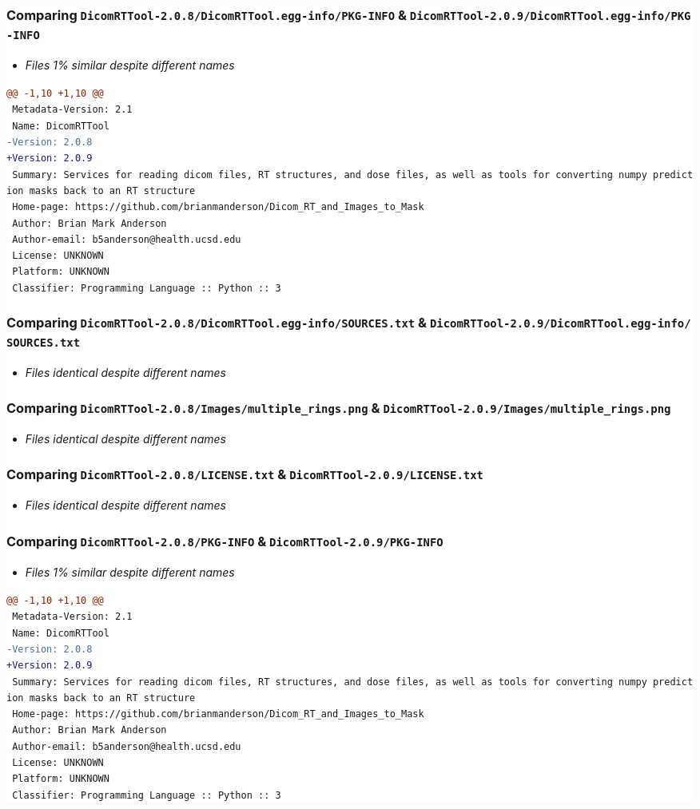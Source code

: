 ### Comparing `DicomRTTool-2.0.8/DicomRTTool.egg-info/PKG-INFO` & `DicomRTTool-2.0.9/DicomRTTool.egg-info/PKG-INFO`

 * *Files 1% similar despite different names*

```diff
@@ -1,10 +1,10 @@
 Metadata-Version: 2.1
 Name: DicomRTTool
-Version: 2.0.8
+Version: 2.0.9
 Summary: Services for reading dicom files, RT structures, and dose files, as well as tools for converting numpy prediction masks back to an RT structure
 Home-page: https://github.com/brianmanderson/Dicom_RT_and_Images_to_Mask
 Author: Brian Mark Anderson
 Author-email: b5anderson@health.ucsd.edu
 License: UNKNOWN
 Platform: UNKNOWN
 Classifier: Programming Language :: Python :: 3
```

### Comparing `DicomRTTool-2.0.8/DicomRTTool.egg-info/SOURCES.txt` & `DicomRTTool-2.0.9/DicomRTTool.egg-info/SOURCES.txt`

 * *Files identical despite different names*

### Comparing `DicomRTTool-2.0.8/Images/multiple_rings.png` & `DicomRTTool-2.0.9/Images/multiple_rings.png`

 * *Files identical despite different names*

### Comparing `DicomRTTool-2.0.8/LICENSE.txt` & `DicomRTTool-2.0.9/LICENSE.txt`

 * *Files identical despite different names*

### Comparing `DicomRTTool-2.0.8/PKG-INFO` & `DicomRTTool-2.0.9/PKG-INFO`

 * *Files 1% similar despite different names*

```diff
@@ -1,10 +1,10 @@
 Metadata-Version: 2.1
 Name: DicomRTTool
-Version: 2.0.8
+Version: 2.0.9
 Summary: Services for reading dicom files, RT structures, and dose files, as well as tools for converting numpy prediction masks back to an RT structure
 Home-page: https://github.com/brianmanderson/Dicom_RT_and_Images_to_Mask
 Author: Brian Mark Anderson
 Author-email: b5anderson@health.ucsd.edu
 License: UNKNOWN
 Platform: UNKNOWN
 Classifier: Programming Language :: Python :: 3
```
